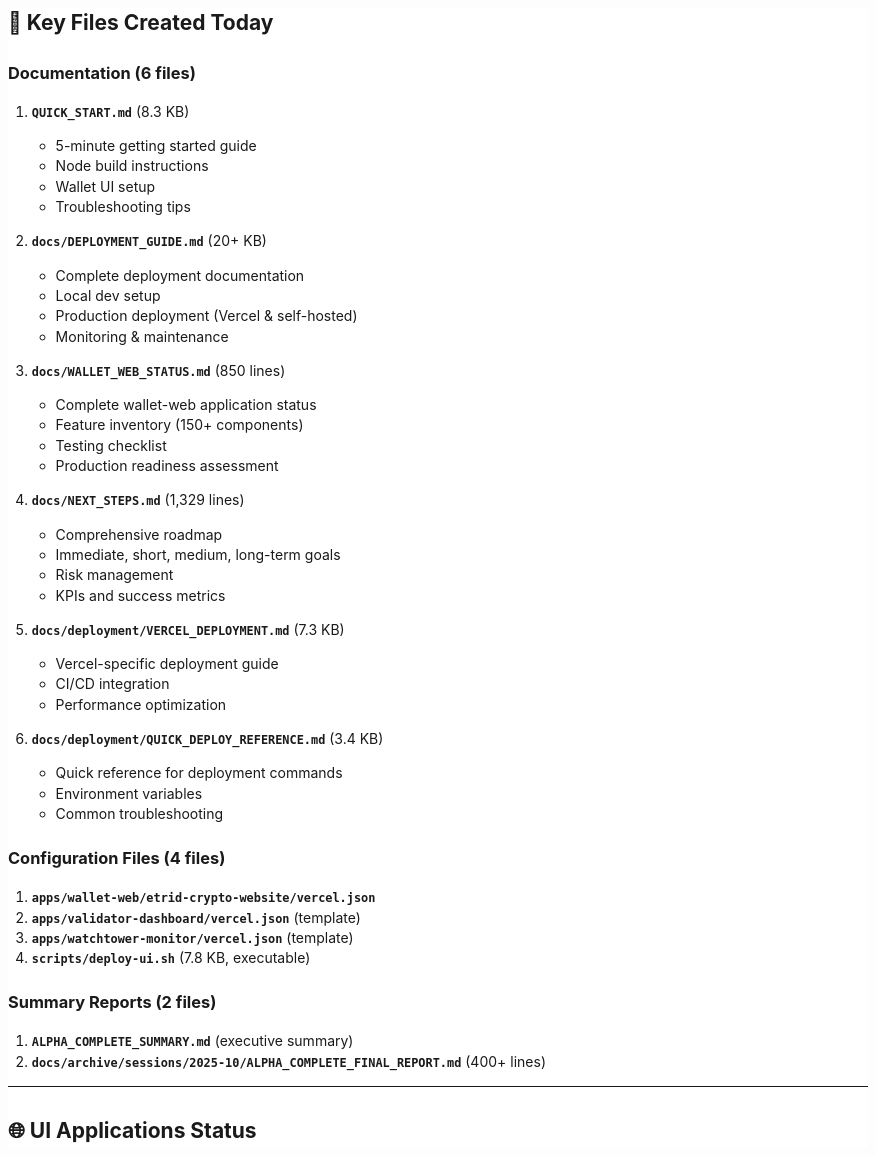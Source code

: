 
## 📁 Key Files Created Today

### Documentation (6 files)
1. **`QUICK_START.md`** (8.3 KB)
   - 5-minute getting started guide
   - Node build instructions
   - Wallet UI setup
   - Troubleshooting tips

2. **`docs/DEPLOYMENT_GUIDE.md`** (20+ KB)
   - Complete deployment documentation
   - Local dev setup
   - Production deployment (Vercel & self-hosted)
   - Monitoring & maintenance

3. **`docs/WALLET_WEB_STATUS.md`** (850 lines)
   - Complete wallet-web application status
   - Feature inventory (150+ components)
   - Testing checklist
   - Production readiness assessment

4. **`docs/NEXT_STEPS.md`** (1,329 lines)
   - Comprehensive roadmap
   - Immediate, short, medium, long-term goals
   - Risk management
   - KPIs and success metrics

5. **`docs/deployment/VERCEL_DEPLOYMENT.md`** (7.3 KB)
   - Vercel-specific deployment guide
   - CI/CD integration
   - Performance optimization

6. **`docs/deployment/QUICK_DEPLOY_REFERENCE.md`** (3.4 KB)
   - Quick reference for deployment commands
   - Environment variables
   - Common troubleshooting

### Configuration Files (4 files)
1. **`apps/wallet-web/etrid-crypto-website/vercel.json`**
2. **`apps/validator-dashboard/vercel.json`** (template)
3. **`apps/watchtower-monitor/vercel.json`** (template)
4. **`scripts/deploy-ui.sh`** (7.8 KB, executable)

### Summary Reports (2 files)
1. **`ALPHA_COMPLETE_SUMMARY.md`** (executive summary)
2. **`docs/archive/sessions/2025-10/ALPHA_COMPLETE_FINAL_REPORT.md`** (400+ lines)

---

## 🌐 UI Applications Status
